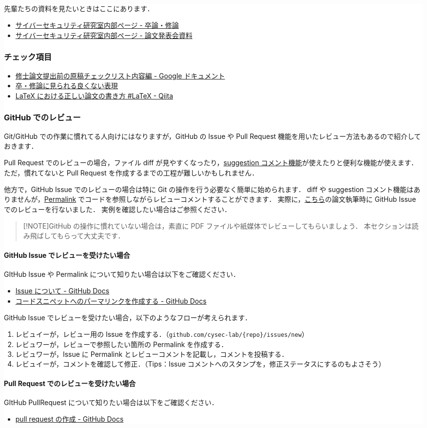 先輩たちの資料を見たいときはここにあります．

- [サイバーセキュリティ研究室内部ページ - 卒論・修論](https://sites.google.com/cysec.cs.ritsumei.ac.jp/local/%E8%AB%96%E6%96%87%E7%99%BA%E8%A1%A8%E4%BC%9A%E9%96%A2%E9%80%A3/%E8%AB%96%E6%96%87%E7%99%BA%E8%A1%A8%E4%BC%9A%E8%B3%87%E6%96%99/%E5%8D%92%E8%AB%96%E4%BF%AE%E8%AB%96?authuser=2&pli=1)
- [サイバーセキュリティ研究室内部ページ - 論文発表会資料](https://sites.google.com/cysec.cs.ritsumei.ac.jp/local/%E8%AB%96%E6%96%87%E7%99%BA%E8%A1%A8%E4%BC%9A%E9%96%A2%E9%80%A3/%E8%AB%96%E6%96%87%E7%99%BA%E8%A1%A8%E4%BC%9A%E8%B3%87%E6%96%99/%E8%AB%96%E6%96%87%E7%99%BA%E8%A1%A8%E4%BC%9A%E8%B3%87%E6%96%99?pli=1&authuser=2)

### チェック項目

- [修士論文提出前の原稿チェックリスト内容編 - Google ドキュメント](https://docs.google.com/document/d/1YTgCme-9dwt2woAEOVX3MfOJutP2CgiJbEKGQi5nM3c/edit#heading=h.pfz4xdrzkyal)
- [卒・修論に見られる良くない表現](https://www.sci.hokudai.ac.jp/~minobe/class/bad_expressions.htm)
- [LaTeX における正しい論文の書き方 #LaTeX - Qiita](https://qiita.com/birdwatcher/items/5ec42b35d84d3ee2ffbb)

### GitHub でのレビュー

Git/GitHub での作業に慣れてる人向けにはなりますが，GitHub の Issue や Pull Request 機能を用いたレビュー方法もあるので紹介しておきます．

Pull Request でのレビューの場合，ファイル diff が見やすくなったり，[suggestion コメント機能](https://dev.classmethod.jp/articles/github-multi-line-code-suggestions/)が使えたりと便利な機能が使えます．
ただ，慣れてないと Pull Request を作成するまでの工程が難しいかもしれません．

他方で，GitHub Issue でのレビューの場合は特に Git の操作を行う必要なく簡単に始められます．
diff や suggestion コメント機能はありませんが，[Permalink](https://docs.github.com/ja/get-started/writing-on-github/working-with-advanced-formatting/creating-a-permanent-link-to-a-code-snippet) でコードを参照しながらレビューコメントすることができます．
実際に，[こちら](https://github.com/cysec-lab/css2023paper_sugahara/issues/1)の論文執筆時に GitHub Issue でのレビューを行ないました．
実例を確認したい場合はご参照ください．

> [!NOTE]GitHub の操作に慣れていない場合は，素直に PDF ファイルや紙媒体でレビューしてもらいましょう．
> 本セクションは読み飛ばしてもらって大丈夫です．

#### GitHub Issue でレビューを受けたい場合

GItHub Issue や Permalink について知りたい場合は以下をご確認ください．

- [Issue について - GitHub Docs](https://docs.github.com/ja/issues/tracking-your-work-with-issues/about-issues)
- [コードスニペットへのパーマリンクを作成する - GitHub Docs](https://docs.github.com/ja/get-started/writing-on-github/working-with-advanced-formatting/creating-a-permanent-link-to-a-code-snippet)

GitHub Issue でレビューを受けたい場合，以下のようなフローが考えられます．

1. レビュイーが，レビュー用の Issue を作成する．（`github.com/cysec-lab/{repo}/issues/new`）
2. レビュワーが，レビューで参照したい箇所の Permalink を作成する．
3. レビュワーが，Issue に Permalink とレビューコメントを記載し，コメントを投稿する．
4. レビュイーが，コメントを確認して修正．（Tips：Issue コメントへのスタンプを，修正ステータスにするのもよさそう）

#### Pull Request でのレビューを受けたい場合

GItHub PullRequest について知りたい場合は以下をご確認ください．

- [pull request の作成 - GitHub Docs](https://docs.github.com/ja/pull-requests/collaborating-with-pull-requests/proposing-changes-to-your-work-with-pull-requests/creating-a-pull-request)
